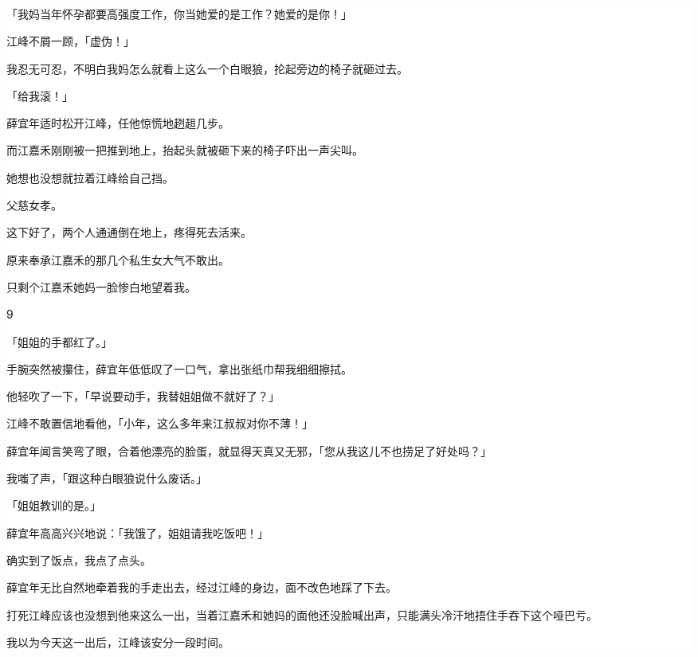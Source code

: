 
「我妈当年怀孕都要高强度工作，你当她爱的是工作？她爱的是你！」


江峰不屑一顾，「虚伪！」


我忍无可忍，不明白我妈怎么就看上这么一个白眼狼，抡起旁边的椅子就砸过去。


「给我滚！」


薛宜年适时松开江峰，任他惊慌地趔趄几步。


而江嘉禾刚刚被一把推到地上，抬起头就被砸下来的椅子吓出一声尖叫。


她想也没想就拉着江峰给自己挡。


父慈女孝。


这下好了，两个人通通倒在地上，疼得死去活来。


原来奉承江嘉禾的那几个私生女大气不敢出。


只剩个江嘉禾她妈一脸惨白地望着我。


9


「姐姐的手都红了。」


手腕突然被攥住，薛宜年低低叹了一口气，拿出张纸巾帮我细细擦拭。


他轻吹了一下，「早说要动手，我替姐姐做不就好了？」


江峰不敢置信地看他，「小年，这么多年来江叔叔对你不薄！」


薛宜年闻言笑弯了眼，合着他漂亮的脸蛋，就显得天真又无邪，「您从我这儿不也捞足了好处吗？」


我嗤了声，「跟这种白眼狼说什么废话。」


「姐姐教训的是。」


薛宜年高高兴兴地说：「我饿了，姐姐请我吃饭吧！」


确实到了饭点，我点了点头。


薛宜年无比自然地牵着我的手走出去，经过江峰的身边，面不改色地踩了下去。


打死江峰应该也没想到他来这么一出，当着江嘉禾和她妈的面他还没脸喊出声，只能满头冷汗地捂住手吞下这个哑巴亏。


我以为今天这一出后，江峰该安分一段时间。


